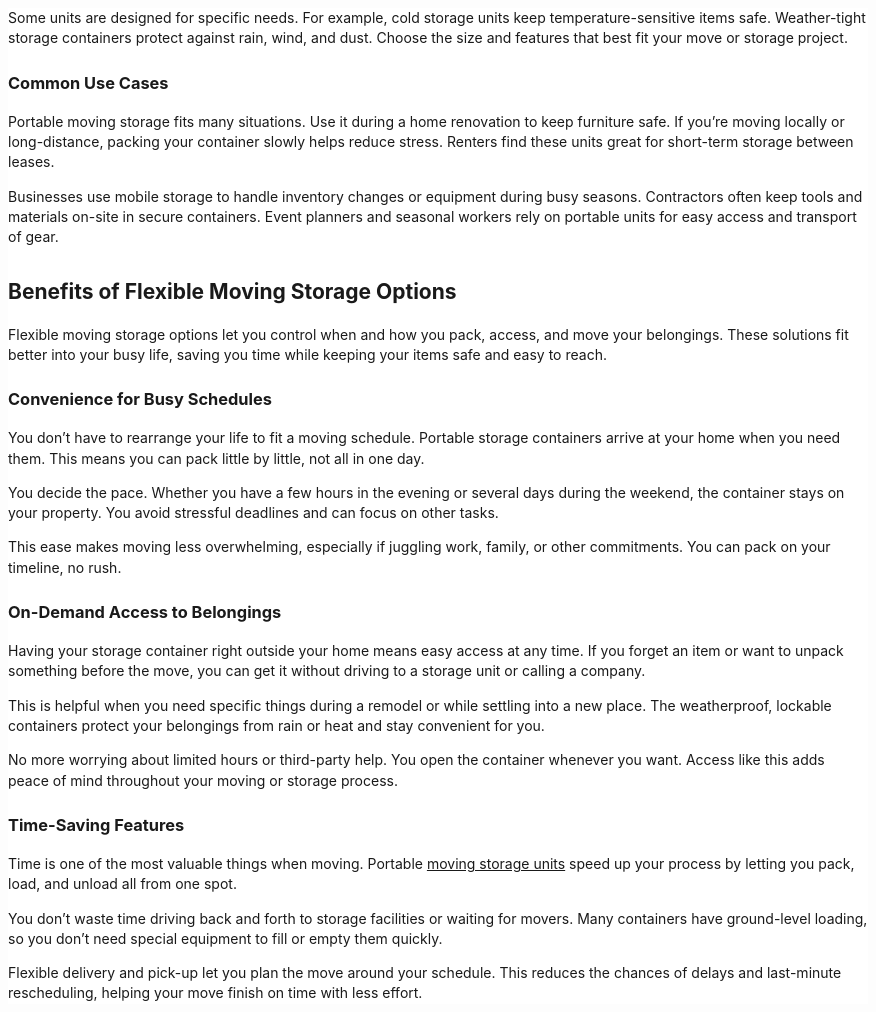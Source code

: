 Some units are designed for specific needs. For example, cold storage units keep temperature-sensitive items safe. Weather-tight storage containers protect against rain, wind, and dust. Choose the size and features that best fit your move or storage project.

### **Common Use Cases**

Portable moving storage fits many situations. Use it during a home renovation to keep furniture safe. If you’re moving locally or long-distance, packing your container slowly helps reduce stress. Renters find these units great for short-term storage between leases.

Businesses use mobile storage to handle inventory changes or equipment during busy seasons. Contractors often keep tools and materials on-site in secure containers. Event planners and seasonal workers rely on portable units for easy access and transport of gear.

## **Benefits of Flexible Moving Storage Options**

Flexible moving storage options let you control when and how you pack, access, and move your belongings. These solutions fit better into your busy life, saving you time while keeping your items safe and easy to reach.

### **Convenience for Busy Schedules**

You don’t have to rearrange your life to fit a moving schedule. Portable storage containers arrive at your home when you need them. This means you can pack little by little, not all in one day.

You decide the pace. Whether you have a few hours in the evening or several days during the weekend, the container stays on your property. You avoid stressful deadlines and can focus on other tasks.

This ease makes moving less overwhelming, especially if juggling work, family, or other commitments. You can pack on your timeline, no rush.

### **On-Demand Access to Belongings**

Having your storage container right outside your home means easy access at any time. If you forget an item or want to unpack something before the move, you can get it without driving to a storage unit or calling a company.

This is helpful when you need specific things during a remodel or while settling into a new place. The weatherproof, lockable containers protect your belongings from rain or heat and stay convenient for you.

No more worrying about limited hours or third-party help. You open the container whenever you want. Access like this adds peace of mind throughout your moving or storage process.

### **Time-Saving Features**

Time is one of the most valuable things when moving. Portable [moving storage units](https://www.boxrentalnow.com/moving-services) speed up your process by letting you pack, load, and unload all from one spot.

You don’t waste time driving back and forth to storage facilities or waiting for movers. Many containers have ground-level loading, so you don’t need special equipment to fill or empty them quickly.

Flexible delivery and pick-up let you plan the move around your schedule. This reduces the chances of delays and last-minute rescheduling, helping your move finish on time with less effort.
